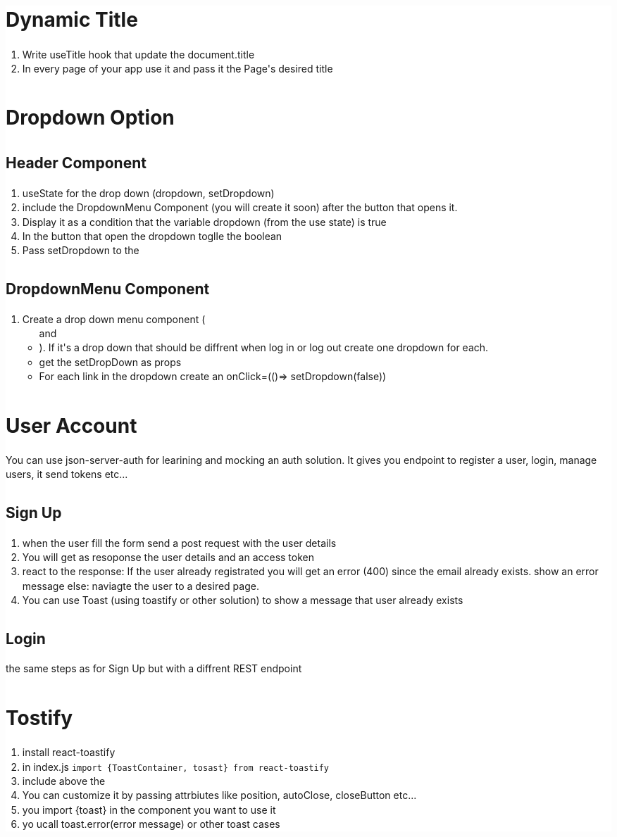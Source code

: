 # Dynamic Title
1. Write useTitle hook that update the document.title 
2. In every page of your app use it and pass it the Page's desired title 


# Dropdown Option
## Header Component
1. useState for the drop down (dropdown, setDropdown)
2. include the DropdownMenu Component (you will create it soon) after the button that opens it.
3. Display it as a condition that the variable dropdown (from the use state) is true 
4. In the button that open the dropdown toglle the boolean
5. Pass setDropdown to the <DropdownMenu setDropdown={setDropdown} />
## DropdownMenu Component
1. Create a drop down menu component (<ul> and <li>). If it's a drop down that should be diffrent when log in or log out create one dropdown for each.
2. get the setDropDown as props
3. For each link in the dropdown  create an onClick=(()=> setDropdown(false))

# User Account 
You can use json-server-auth for learining and mocking an auth solution. It gives you endpoint to register a user, login, manage users, it send tokens etc...

## Sign Up
1. when the user fill the form send a post request with the user details
2. You will get as resoponse the user details and an access token
4. react to the response:
If the user already registrated you will get an error (400) since the email already exists. show an error message
else: naviagte the user to a desired page.
4. You can use Toast (using toastify or other solution) to show a message that user already exists

## Login
the same steps as for Sign Up but with a diffrent REST endpoint

# Tostify
1. install react-toastify
2. in index.js `import {ToastContainer, tosast} from react-toastify` 
3. include  <ToastContainer> above the <App>
4. You can customize it by passing attrbiutes like position, autoClose, closeButton etc...
5. you import {toast} in the component you want to use it
6. yo ucall toast.error(error message) or other toast cases


